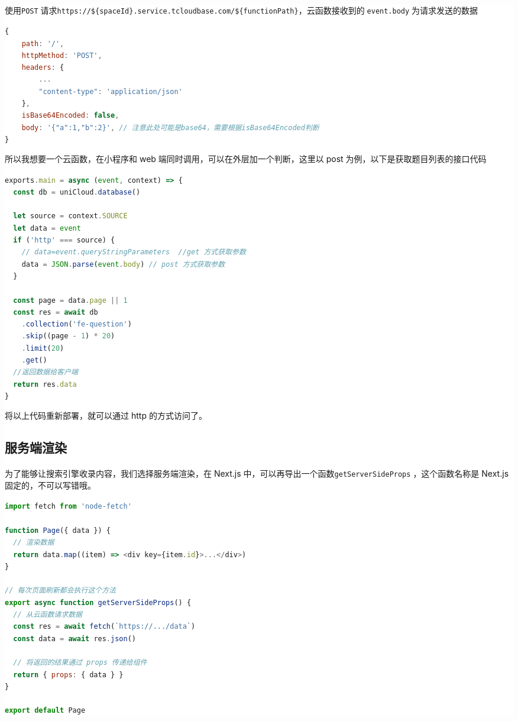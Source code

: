 使用`POST` 请求`https://${spaceId}.service.tcloudbase.com/${functionPath}`，云函数接收到的 `event.body` 为请求发送的数据

```js
{
    path: '/',
    httpMethod: 'POST',
    headers: {
    	...
    	"content-type": 'application/json'
    },
    isBase64Encoded: false,
    body: '{"a":1,"b":2}', // 注意此处可能是base64，需要根据isBase64Encoded判断
}
```

所以我想要一个云函数，在小程序和 web 端同时调用，可以在外层加一个判断，这里以 post 为例，以下是获取题目列表的接口代码

```js
exports.main = async (event, context) => {
  const db = uniCloud.database()

  let source = context.SOURCE
  let data = event
  if ('http' === source) {
    // data=event.queryStringParameters  //get 方式获取参数
    data = JSON.parse(event.body) // post 方式获取参数
  }

  const page = data.page || 1
  const res = await db
    .collection('fe-question')
    .skip((page - 1) * 20)
    .limit(20)
    .get()
  //返回数据给客户端
  return res.data
}
```

将以上代码重新部署，就可以通过 http 的方式访问了。

## 服务端渲染

为了能够让搜索引擎收录内容，我们选择服务端渲染，在 Next.js 中，可以再导出一个函数`getServerSideProps` ，这个函数名称是 Next.js 固定的，不可以写错哦。

```js
import fetch from 'node-fetch'

function Page({ data }) {
  // 渲染数据
  return data.map((item) => <div key={item.id}>...</div>)
}

// 每次页面刷新都会执行这个方法
export async function getServerSideProps() {
  // 从云函数请求数据
  const res = await fetch(`https://.../data`)
  const data = await res.json()

  // 将返回的结果通过 props 传递给组件
  return { props: { data } }
}

export default Page
```
